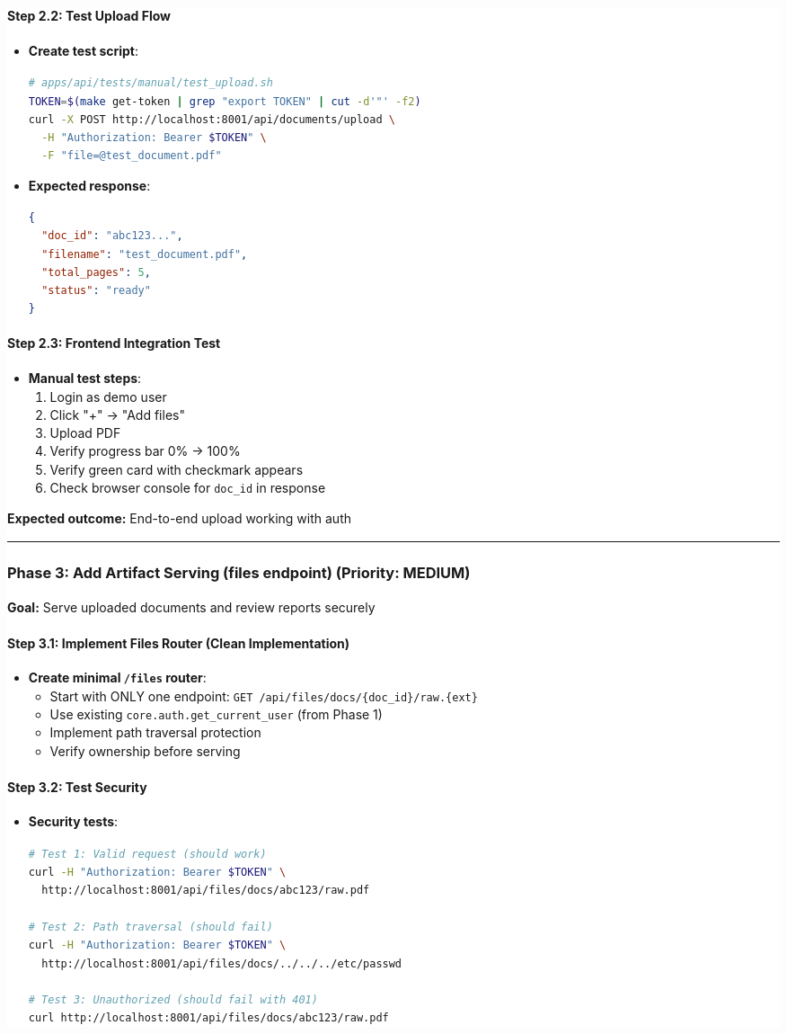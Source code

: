 #### Step 2.2: Test Upload Flow
- **Create test script**:
  ```bash
  # apps/api/tests/manual/test_upload.sh
  TOKEN=$(make get-token | grep "export TOKEN" | cut -d'"' -f2)
  curl -X POST http://localhost:8001/api/documents/upload \
    -H "Authorization: Bearer $TOKEN" \
    -F "file=@test_document.pdf"
  ```

- **Expected response**:
  ```json
  {
    "doc_id": "abc123...",
    "filename": "test_document.pdf",
    "total_pages": 5,
    "status": "ready"
  }
  ```

#### Step 2.3: Frontend Integration Test
- **Manual test steps**:
  1. Login as demo user
  2. Click "+" → "Add files"
  3. Upload PDF
  4. Verify progress bar 0% → 100%
  5. Verify green card with checkmark appears
  6. Check browser console for `doc_id` in response

**Expected outcome:** End-to-end upload working with auth

---

### **Phase 3: Add Artifact Serving (files endpoint)** (Priority: MEDIUM)
**Goal:** Serve uploaded documents and review reports securely

#### Step 3.1: Implement Files Router (Clean Implementation)
- **Create minimal `/files` router**:
  - Start with ONLY one endpoint: `GET /api/files/docs/{doc_id}/raw.{ext}`
  - Use existing `core.auth.get_current_user` (from Phase 1)
  - Implement path traversal protection
  - Verify ownership before serving

#### Step 3.2: Test Security
- **Security tests**:
  ```bash
  # Test 1: Valid request (should work)
  curl -H "Authorization: Bearer $TOKEN" \
    http://localhost:8001/api/files/docs/abc123/raw.pdf

  # Test 2: Path traversal (should fail)
  curl -H "Authorization: Bearer $TOKEN" \
    http://localhost:8001/api/files/docs/../../../etc/passwd

  # Test 3: Unauthorized (should fail with 401)
  curl http://localhost:8001/api/files/docs/abc123/raw.pdf
  ```
